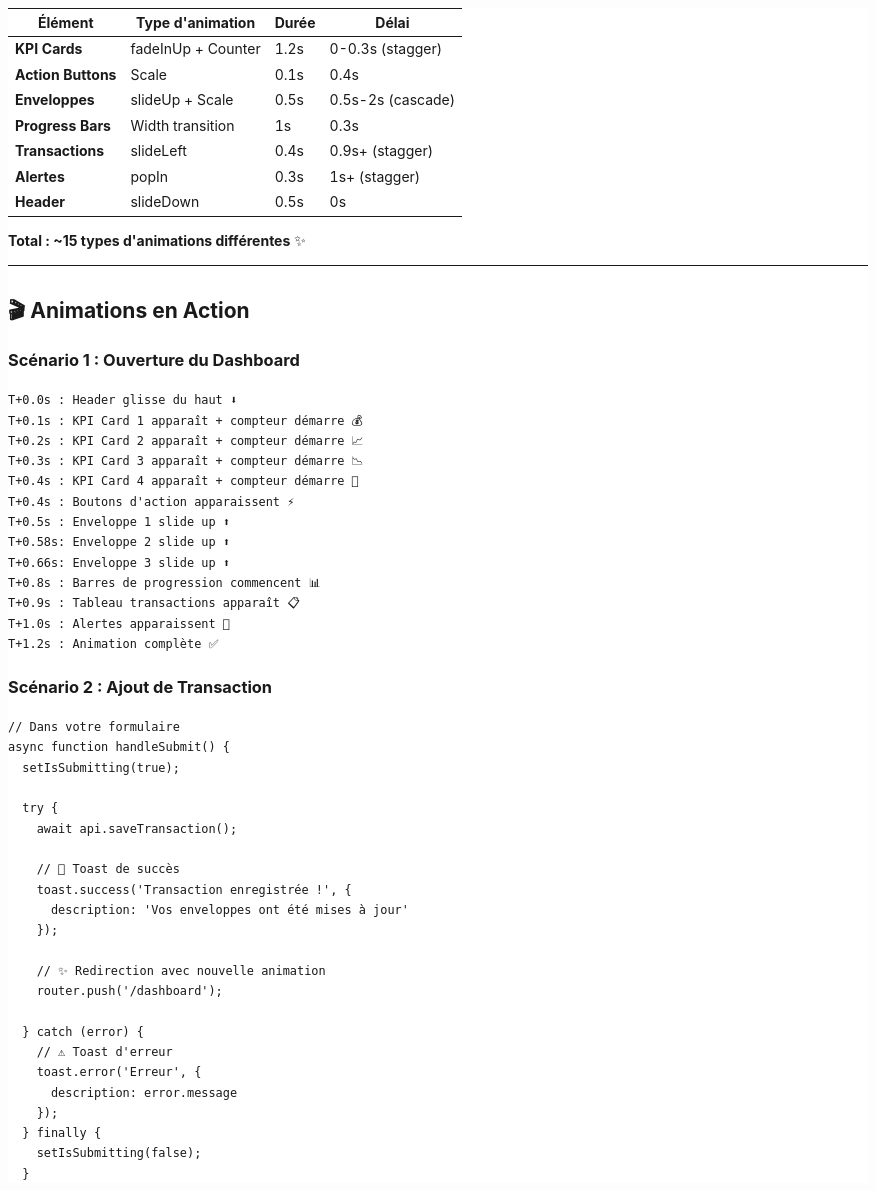 | Élément | Type d'animation | Durée | Délai |
|---------|-----------------|-------|-------|
| **KPI Cards** | fadeInUp + Counter | 1.2s | 0-0.3s (stagger) |
| **Action Buttons** | Scale | 0.1s | 0.4s |
| **Enveloppes** | slideUp + Scale | 0.5s | 0.5s-2s (cascade) |
| **Progress Bars** | Width transition | 1s | 0.3s |
| **Transactions** | slideLeft | 0.4s | 0.9s+ (stagger) |
| **Alertes** | popIn | 0.3s | 1s+ (stagger) |
| **Header** | slideDown | 0.5s | 0s |

**Total : ~15 types d'animations différentes** ✨

---

## 🎬 Animations en Action

### Scénario 1 : Ouverture du Dashboard

```
T+0.0s : Header glisse du haut ⬇️
T+0.1s : KPI Card 1 apparaît + compteur démarre 💰
T+0.2s : KPI Card 2 apparaît + compteur démarre 📈
T+0.3s : KPI Card 3 apparaît + compteur démarre 📉
T+0.4s : KPI Card 4 apparaît + compteur démarre 🐷
T+0.4s : Boutons d'action apparaissent ⚡
T+0.5s : Enveloppe 1 slide up ⬆️
T+0.58s: Enveloppe 2 slide up ⬆️
T+0.66s: Enveloppe 3 slide up ⬆️
T+0.8s : Barres de progression commencent 📊
T+0.9s : Tableau transactions apparaît 📋
T+1.0s : Alertes apparaissent 🔔
T+1.2s : Animation complète ✅
```

### Scénario 2 : Ajout de Transaction

```tsx
// Dans votre formulaire
async function handleSubmit() {
  setIsSubmitting(true);
  
  try {
    await api.saveTransaction();
    
    // 🎉 Toast de succès
    toast.success('Transaction enregistrée !', {
      description: 'Vos enveloppes ont été mises à jour'
    });
    
    // ✨ Redirection avec nouvelle animation
    router.push('/dashboard');
    
  } catch (error) {
    // ⚠️ Toast d'erreur
    toast.error('Erreur', {
      description: error.message
    });
  } finally {
    setIsSubmitting(false);
  }
```